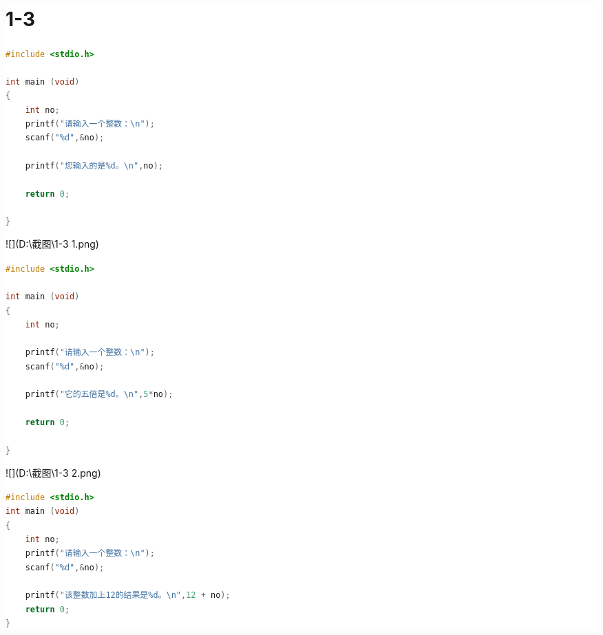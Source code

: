 # 1-3

```c
#include <stdio.h>

int main (void)
{
    int no;
    printf("请输入一个整数：\n");
    scanf("%d",&no);

	printf("您输入的是%d。\n",no);
    
	return 0;

}
```



![](D:\截图\1-3 1.png)

```c
#include <stdio.h>

int main (void)
{
    int no;
    
    printf("请输入一个整数：\n");
    scanf("%d",&no);
    
    printf("它的五倍是%d。\n",5*no);
    
    return 0;
    
}
```

![](D:\截图\1-3 2.png)

```c
#include <stdio.h>
int main (void)
{
	int no;
	printf("请输入一个整数：\n");
	scanf("%d",&no); 
	
	printf("该整数加上12的结果是%d。\n",12 + no);
	return 0;
}
```
